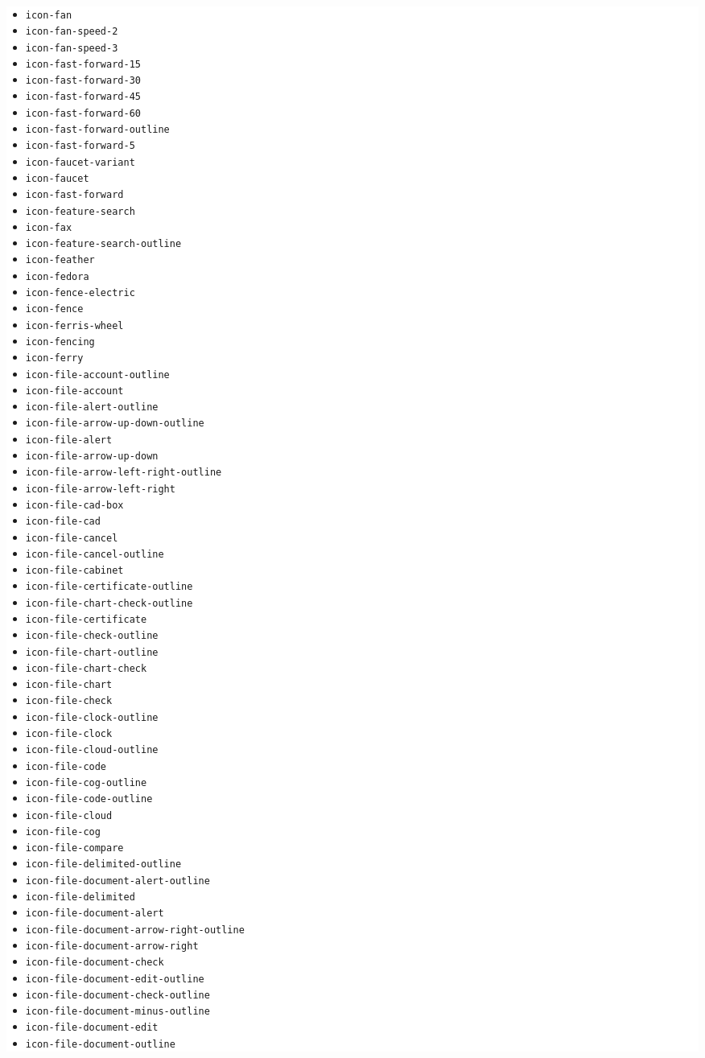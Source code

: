 - `icon-fan`
- `icon-fan-speed-2`
- `icon-fan-speed-3`
- `icon-fast-forward-15`
- `icon-fast-forward-30`
- `icon-fast-forward-45`
- `icon-fast-forward-60`
- `icon-fast-forward-outline`
- `icon-fast-forward-5`
- `icon-faucet-variant`
- `icon-faucet`
- `icon-fast-forward`
- `icon-feature-search`
- `icon-fax`
- `icon-feature-search-outline`
- `icon-feather`
- `icon-fedora`
- `icon-fence-electric`
- `icon-fence`
- `icon-ferris-wheel`
- `icon-fencing`
- `icon-ferry`
- `icon-file-account-outline`
- `icon-file-account`
- `icon-file-alert-outline`
- `icon-file-arrow-up-down-outline`
- `icon-file-alert`
- `icon-file-arrow-up-down`
- `icon-file-arrow-left-right-outline`
- `icon-file-arrow-left-right`
- `icon-file-cad-box`
- `icon-file-cad`
- `icon-file-cancel`
- `icon-file-cancel-outline`
- `icon-file-cabinet`
- `icon-file-certificate-outline`
- `icon-file-chart-check-outline`
- `icon-file-certificate`
- `icon-file-check-outline`
- `icon-file-chart-outline`
- `icon-file-chart-check`
- `icon-file-chart`
- `icon-file-check`
- `icon-file-clock-outline`
- `icon-file-clock`
- `icon-file-cloud-outline`
- `icon-file-code`
- `icon-file-cog-outline`
- `icon-file-code-outline`
- `icon-file-cloud`
- `icon-file-cog`
- `icon-file-compare`
- `icon-file-delimited-outline`
- `icon-file-document-alert-outline`
- `icon-file-delimited`
- `icon-file-document-alert`
- `icon-file-document-arrow-right-outline`
- `icon-file-document-arrow-right`
- `icon-file-document-check`
- `icon-file-document-edit-outline`
- `icon-file-document-check-outline`
- `icon-file-document-minus-outline`
- `icon-file-document-edit`
- `icon-file-document-outline`